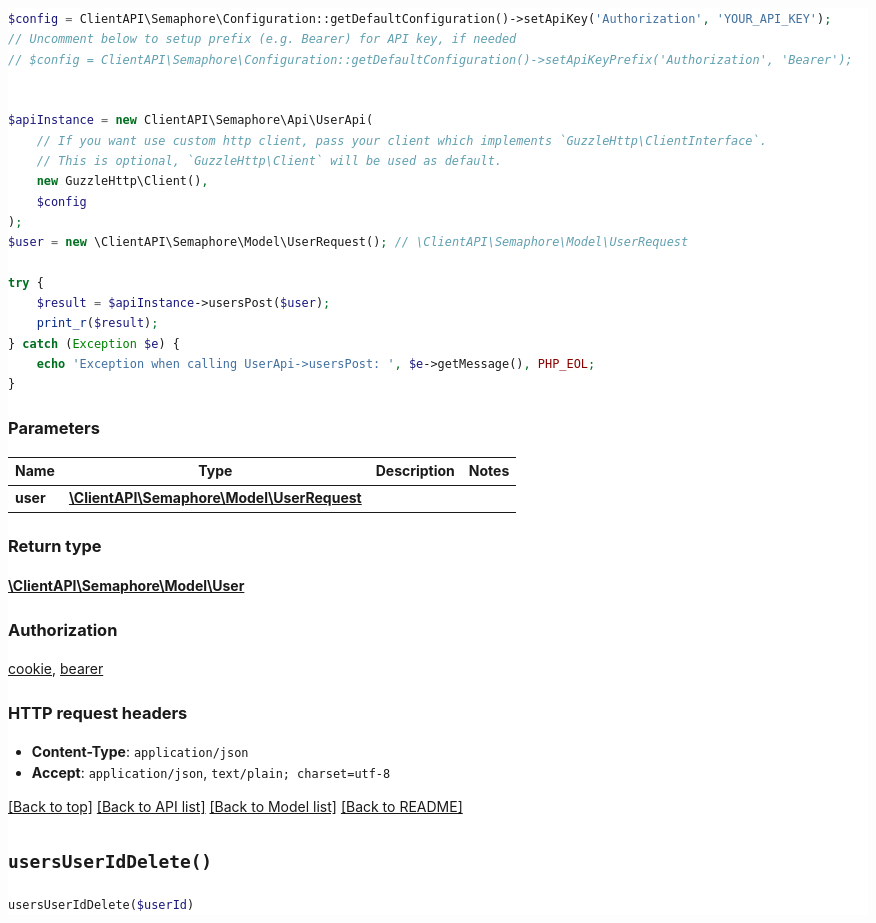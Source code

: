 ```php
$config = ClientAPI\Semaphore\Configuration::getDefaultConfiguration()->setApiKey('Authorization', 'YOUR_API_KEY');
// Uncomment below to setup prefix (e.g. Bearer) for API key, if needed
// $config = ClientAPI\Semaphore\Configuration::getDefaultConfiguration()->setApiKeyPrefix('Authorization', 'Bearer');


$apiInstance = new ClientAPI\Semaphore\Api\UserApi(
    // If you want use custom http client, pass your client which implements `GuzzleHttp\ClientInterface`.
    // This is optional, `GuzzleHttp\Client` will be used as default.
    new GuzzleHttp\Client(),
    $config
);
$user = new \ClientAPI\Semaphore\Model\UserRequest(); // \ClientAPI\Semaphore\Model\UserRequest

try {
    $result = $apiInstance->usersPost($user);
    print_r($result);
} catch (Exception $e) {
    echo 'Exception when calling UserApi->usersPost: ', $e->getMessage(), PHP_EOL;
}
```

### Parameters

| Name | Type | Description  | Notes |
| ------------- | ------------- | ------------- | ------------- |
| **user** | [**\ClientAPI\Semaphore\Model\UserRequest**](../Model/UserRequest.md)|  | |

### Return type

[**\ClientAPI\Semaphore\Model\User**](../Model/User.md)

### Authorization

[cookie](../../README.md#cookie), [bearer](../../README.md#bearer)

### HTTP request headers

- **Content-Type**: `application/json`
- **Accept**: `application/json`, `text/plain; charset=utf-8`

[[Back to top]](#) [[Back to API list]](../../README.md#endpoints)
[[Back to Model list]](../../README.md#models)
[[Back to README]](../../README.md)

## `usersUserIdDelete()`

```php
usersUserIdDelete($userId)
```

